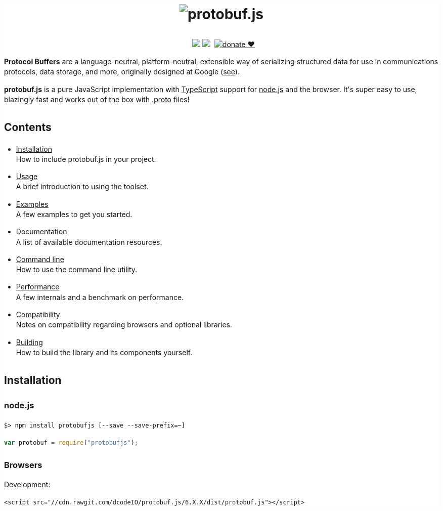 <h1><p align="center"><img alt="protobuf.js" src="https://github.com/dcodeIO/protobuf.js/raw/master/pbjs.png" width="120" height="104" /></p></h1>
<p align="center"><a href="https://npmjs.org/package/protobufjs"><img src="https://img.shields.io/npm/v/protobufjs.svg" alt=""></a> <a href="https://travis-ci.org/dcodeIO/protobuf.js"><img src="https://travis-ci.org/dcodeIO/protobuf.js.svg?branch=master" alt=""></a> <a href="https://codeclimate.com/github/dcodeIO/protobuf.js/coverage"><img src="https://codeclimate.com/github/dcodeIO/protobuf.js/badges/coverage.svg" /></a> <a href="https://codeclimate.com/github/dcodeIO/protobuf.js"><img src="https://codeclimate.com/github/dcodeIO/protobuf.js/badges/gpa.svg" /></a> <a href="https://npmjs.org/package/protobufjs"><img src="https://img.shields.io/npm/dm/protobufjs.svg" alt=""></a> <a href="https://www.paypal.com/cgi-bin/webscr?cmd=_donations&business=dcode%40dcode.io&item_name=Open%20Source%20Software%20Donation&item_number=dcodeIO%2Fprotobuf.js"><img alt="donate ❤" src="https://img.shields.io/badge/donate-❤-ff2244.svg"></a></p>

**Protocol Buffers** are a language-neutral, platform-neutral, extensible way of serializing structured data for use in communications protocols, data storage, and more, originally designed at Google ([see](https://developers.google.com/protocol-buffers/)).

**protobuf.js** is a pure JavaScript implementation with [TypeScript](https://www.typescriptlang.org) support for [node.js](https://nodejs.org) and the browser. It's super easy to use, blazingly fast and works out of the box with [.proto](https://developers.google.com/protocol-buffers/docs/proto) files!

Contents
--------

* [Installation](#installation)<br />
  How to include protobuf.js in your project.

* [Usage](#usage)<br />
  A brief introduction to using the toolset.

* [Examples](#examples)<br />
  A few examples to get you started.

* [Documentation](#documentation)<br />
  A list of available documentation resources.

* [Command line](#command-line)<br />
  How to use the command line utility.

* [Performance](#performance)<br />
  A few internals and a benchmark on performance.

* [Compatibility](#compatibility)<br />
  Notes on compatibility regarding browsers and optional libraries.

* [Building](#building)<br />
  How to build the library and its components yourself.

Installation
---------------

### node.js

```
$> npm install protobufjs [--save --save-prefix=~]
```

```js
var protobuf = require("protobufjs");
```

### Browsers

Development:
```
<script src="//cdn.rawgit.com/dcodeIO/protobuf.js/6.X.X/dist/protobuf.js"></script>
```


[dist-full]: https://github.com/dcodeIO/protobuf.js/tree/master/dist
[dist-light]: https://github.com/dcodeIO/protobuf.js/tree/master/dist/light
[dist-minimal]: https://github.com/dcodeIO/protobuf.js/tree/master/dist/minimal